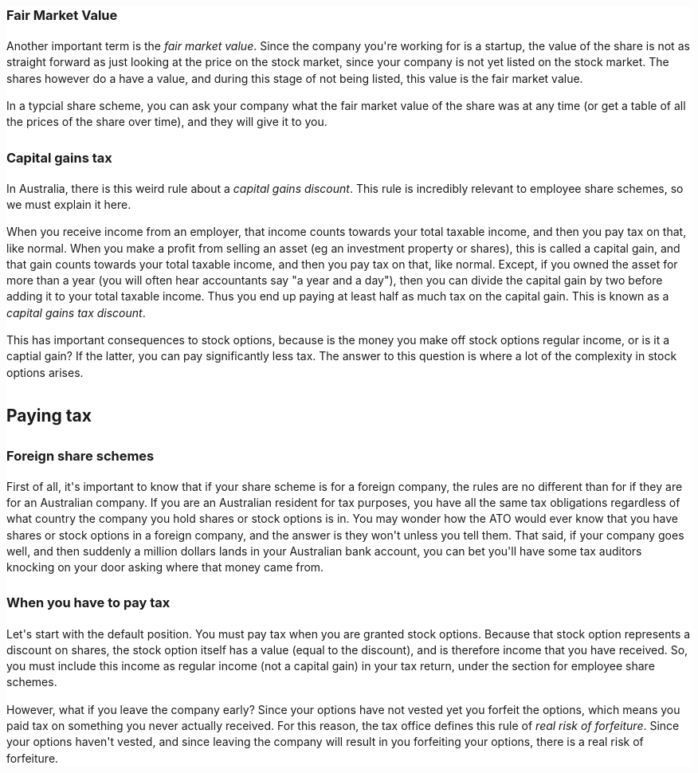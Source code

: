 ### Fair Market Value

Another important term is the *fair market value*.  Since the company you're working for is a startup, the value of the share is not as straight forward as just looking at the price on the stock market, since your company is not yet listed on the stock market.  The shares however do a have a value, and during this stage of not being listed, this value is the fair market value.

In a typcial share scheme, you can ask your company what the fair market value of the share was at any time (or get a table of all the prices of the share over time), and they will give it to you.

### Capital gains tax

In Australia, there is this weird rule about a *capital gains discount*.  This rule is incredibly relevant to employee share schemes, so we must explain it here.

When you receive income from an employer, that income counts towards your total taxable income, and then you pay tax on that, like normal.  When you make a profit from selling an asset (eg an investment property or shares), this is called a capital gain, and that gain counts towards your total taxable income, and then you pay tax on that, like normal.  Except, if you owned the asset for more than a year (you will often hear accountants say "a year and a day"), then you can divide the capital gain by two before adding it to your total taxable income.  Thus you end up paying at least half as much tax on the capital gain.  This is known as a *capital gains tax discount*.

This has important consequences to stock options, because is the money you make off stock options regular income, or is it a captial gain?  If the latter, you can pay significantly less tax.  The answer to this question is where a lot of the complexity in stock options arises.

## Paying tax

### Foreign share schemes

First of all, it's important to know that if your share scheme is for a foreign company, the rules are no different than for if they are for an Australian company.  If you are an Australian resident for tax purposes, you have all the same tax obligations regardless of what country the company you hold shares or stock options is in.  You may wonder how the ATO would ever know that you have shares or stock options in a foreign company, and the answer is they won't unless you tell them.  That said, if your company goes well, and then suddenly a million dollars lands in your Australian bank account, you can bet you'll have some tax auditors knocking on your door asking where that money came from.

### When you have to pay tax

Let's start with the default position.  You must pay tax when you are granted stock options.  Because that stock option represents a discount on shares, the stock option itself has a value (equal to the discount), and is therefore income that you have received.  So, you must include this income as regular income (not a capital gain) in your tax return, under the section for employee share schemes.

However, what if you leave the company early?  Since your options have not vested yet you forfeit the options, which means you paid tax on something you never actually received.  For this reason, the tax office defines this rule of *real risk of forfeiture*.  Since your options haven't vested, and since leaving the company will result in you forfeiting your options, there is a real risk of forfeiture.
